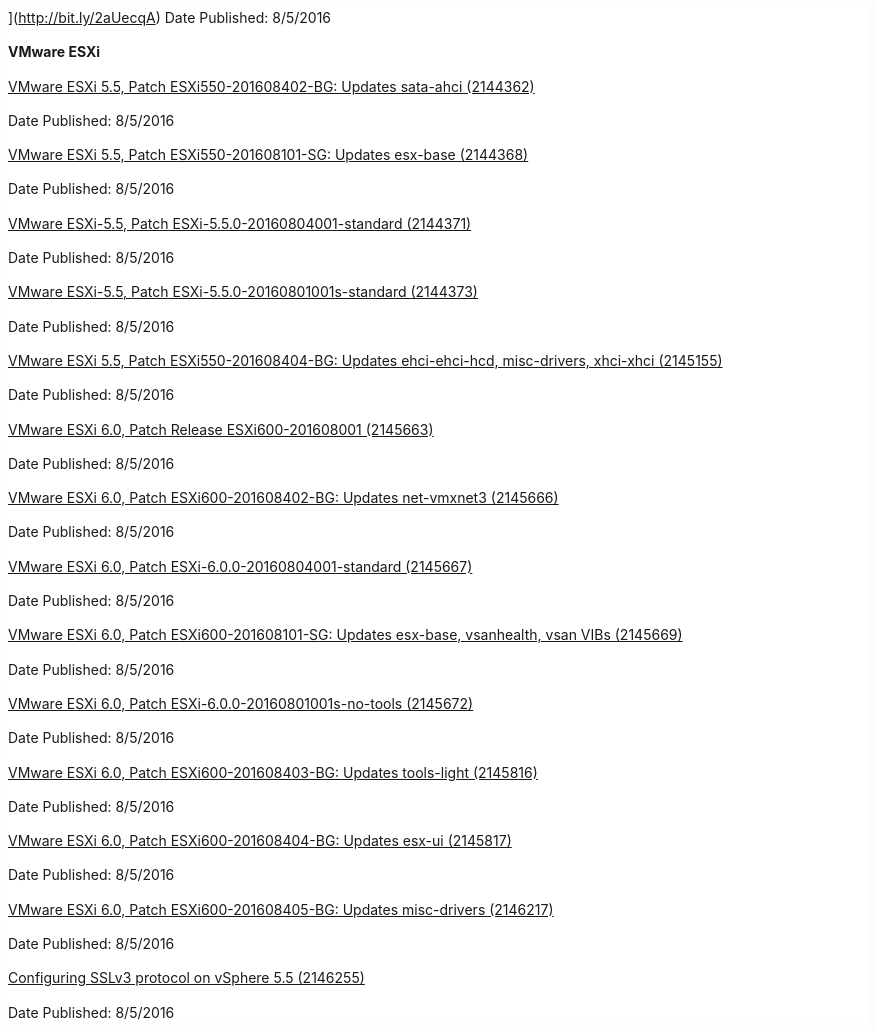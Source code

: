 ](http://bit.ly/2aUecqA) Date Published: 8/5/2016



**VMware ESXi**
  
[VMware ESXi 5.5, Patch ESXi550-201608402-BG: Updates sata-ahci (2144362)](http://bit.ly/2aG57VG)
  
Date Published: 8/5/2016
  
[VMware ESXi 5.5, Patch ESXi550-201608101-SG: Updates esx-base (2144368)](http://bit.ly/2aUdQjU)
  
Date Published: 8/5/2016
  
[VMware ESXi-5.5, Patch ESXi-5.5.0-20160804001-standard (2144371)](http://bit.ly/2aG4BqJ)
  
Date Published: 8/5/2016
  
[VMware ESXi-5.5, Patch ESXi-5.5.0-20160801001s-standard (2144373)](http://bit.ly/2aUdQAq)
  
Date Published: 8/5/2016
  
[VMware ESXi 5.5, Patch ESXi550-201608404-BG: Updates ehci-ehci-hcd, misc-drivers, xhci-xhci (2145155)](http://bit.ly/2aG5lMk)
  
Date Published: 8/5/2016
  
[VMware ESXi 6.0, Patch Release ESXi600-201608001 (2145663)](http://bit.ly/2aUdOsj)
  
Date Published: 8/5/2016
  
[VMware ESXi 6.0, Patch ESXi600-201608402-BG: Updates net-vmxnet3 (2145666)](http://bit.ly/2aG5zD0)
  
Date Published: 8/5/2016
  
[VMware ESXi 6.0, Patch ESXi-6.0.0-20160804001-standard (2145667)](http://bit.ly/2aUe2zv)
  
Date Published: 8/5/2016
  
[VMware ESXi 6.0, Patch ESXi600-201608101-SG: Updates esx-base, vsanhealth, vsan VIBs (2145669)](http://bit.ly/2aG4Ul1)
  
Date Published: 8/5/2016
  
[VMware ESXi 6.0, Patch ESXi-6.0.0-20160801001s-no-tools (2145672)](http://bit.ly/2aUdqKe)
  
Date Published: 8/5/2016
  
[VMware ESXi 6.0, Patch ESXi600-201608403-BG: Updates tools-light (2145816)](http://bit.ly/2aG4GKW)
  
Date Published: 8/5/2016
  
[VMware ESXi 6.0, Patch ESXi600-201608404-BG: Updates esx-ui (2145817)](http://bit.ly/2aUdTw8)
  
Date Published: 8/5/2016
  
[VMware ESXi 6.0, Patch ESXi600-201608405-BG: Updates misc-drivers (2146217)](http://bit.ly/2aG4Vp7)
  
Date Published: 8/5/2016
  
[Configuring SSLv3 protocol on vSphere 5.5 (2146255)](http://bit.ly/2aUdI3F)
  
Date Published: 8/5/2016
  